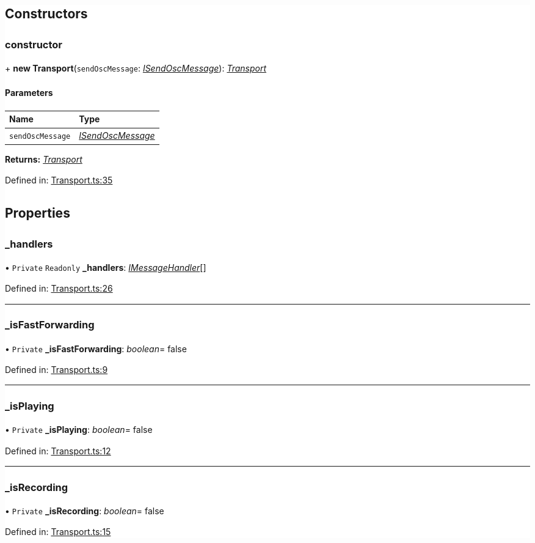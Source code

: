 ## Constructors

### constructor

\+ **new Transport**(`sendOscMessage`: [*ISendOscMessage*](../interfaces/osc_messages.isendoscmessage.md)): [*Transport*](transport.transport-1.md)

#### Parameters

| Name | Type |
| :------ | :------ |
| `sendOscMessage` | [*ISendOscMessage*](../interfaces/osc_messages.isendoscmessage.md) |

**Returns:** [*Transport*](transport.transport-1.md)

Defined in: [Transport.ts:35](https://github.com/LykaiosNZ/reaper-osc.js/blob/7ba97a3/src/Transport.ts#L35)

## Properties

### \_handlers

• `Private` `Readonly` **\_handlers**: [*IMessageHandler*](../interfaces/osc_handlers.imessagehandler.md)[]

Defined in: [Transport.ts:26](https://github.com/LykaiosNZ/reaper-osc.js/blob/7ba97a3/src/Transport.ts#L26)

___

### \_isFastForwarding

• `Private` **\_isFastForwarding**: *boolean*= false

Defined in: [Transport.ts:9](https://github.com/LykaiosNZ/reaper-osc.js/blob/7ba97a3/src/Transport.ts#L9)

___

### \_isPlaying

• `Private` **\_isPlaying**: *boolean*= false

Defined in: [Transport.ts:12](https://github.com/LykaiosNZ/reaper-osc.js/blob/7ba97a3/src/Transport.ts#L12)

___

### \_isRecording

• `Private` **\_isRecording**: *boolean*= false

Defined in: [Transport.ts:15](https://github.com/LykaiosNZ/reaper-osc.js/blob/7ba97a3/src/Transport.ts#L15)
